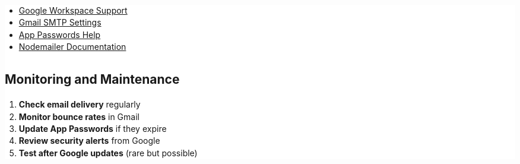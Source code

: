 - [Google Workspace Support](https://support.google.com/a/)
- [Gmail SMTP Settings](https://support.google.com/mail/answer/7126229)
- [App Passwords Help](https://support.google.com/accounts/answer/185833)
- [Nodemailer Documentation](https://nodemailer.com/usage/using-gmail/)

## Monitoring and Maintenance

1. **Check email delivery** regularly
2. **Monitor bounce rates** in Gmail
3. **Update App Passwords** if they expire
4. **Review security alerts** from Google
5. **Test after Google updates** (rare but possible)